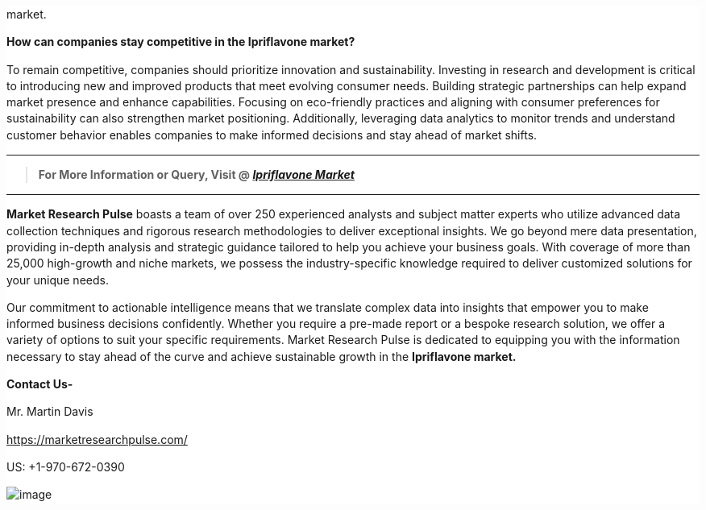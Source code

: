 market.</p><p><strong>How can companies stay competitive in the Ipriflavone market?</strong></p><p>To remain competitive, companies should prioritize innovation and sustainability. Investing in research and development is critical to introducing new and improved products that meet evolving consumer needs. Building strategic partnerships can help expand market presence and enhance capabilities. Focusing on eco-friendly practices and aligning with consumer preferences for sustainability can also strengthen market positioning. Additionally, leveraging data analytics to monitor trends and understand customer behavior enables companies to make informed decisions and stay ahead of market shifts.</p><hr /><blockquote><p><strong>For More Information or Query, Visit @&nbsp;<em><a href="https://marketresearchpulse.com/report/145871/ipriflavone-market?utm_source=Linkedin&utm_medium=0111">Ipriflavone Market</a></em></strong></p></blockquote><hr /><p><strong>Market Research Pulse</strong> boasts a team of over 250 experienced analysts and subject matter experts who utilize advanced data collection techniques and rigorous research methodologies to deliver exceptional insights. We go beyond mere data presentation, providing in-depth analysis and strategic guidance tailored to help you achieve your business goals. With coverage of more than 25,000 high-growth and niche markets, we possess the industry-specific knowledge required to deliver customized solutions for your unique needs.</p><p>Our commitment to actionable intelligence means that we translate complex data into insights that empower you to make informed business decisions confidently. Whether you require a pre-made report or a bespoke research solution, we offer a variety of options to suit your specific requirements. Market Research Pulse is dedicated to equipping you with the information necessary to stay ahead of the curve and achieve sustainable growth in the <strong>Ipriflavone market.</strong></p><p><strong>Contact Us-</strong></p><p>Mr. Martin Davis</p><p>https://marketresearchpulse.com/</p><p>US: +1-970-672-0390</p>
![image](https://github.com/user-attachments/assets/7ddf30f5-f50b-49f1-8acd-546887a614ce)

